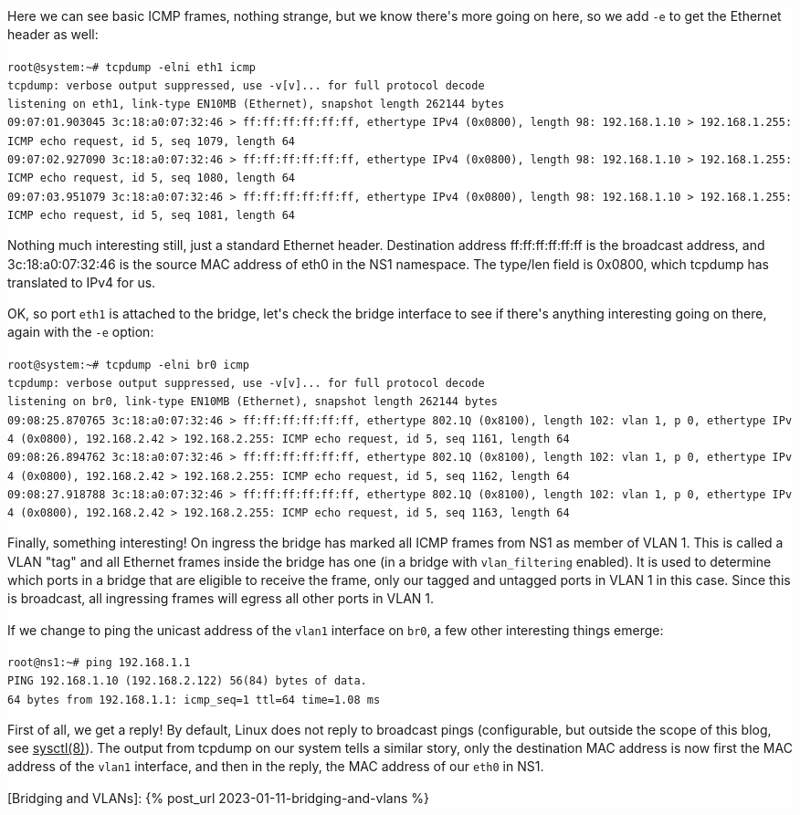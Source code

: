 Here we can see basic ICMP frames, nothing strange, but we know there's
more going on here, so we add `-e` to get the Ethernet header as well:

    root@system:~# tcpdump -elni eth1 icmp
    tcpdump: verbose output suppressed, use -v[v]... for full protocol decode
    listening on eth1, link-type EN10MB (Ethernet), snapshot length 262144 bytes
    09:07:01.903045 3c:18:a0:07:32:46 > ff:ff:ff:ff:ff:ff, ethertype IPv4 (0x0800), length 98: 192.168.1.10 > 192.168.1.255: ICMP echo request, id 5, seq 1079, length 64
    09:07:02.927090 3c:18:a0:07:32:46 > ff:ff:ff:ff:ff:ff, ethertype IPv4 (0x0800), length 98: 192.168.1.10 > 192.168.1.255: ICMP echo request, id 5, seq 1080, length 64
    09:07:03.951079 3c:18:a0:07:32:46 > ff:ff:ff:ff:ff:ff, ethertype IPv4 (0x0800), length 98: 192.168.1.10 > 192.168.1.255: ICMP echo request, id 5, seq 1081, length 64

Nothing much interesting still, just a standard Ethernet header.
Destination address ff:ff:ff:ff:ff:ff is the broadcast address,
and 3c:18:a0:07:32:46 is the source MAC address of eth0 in the
NS1 namespace.  The type/len field is 0x0800, which tcpdump has
translated to IPv4 for us.

OK, so port `eth1` is attached to the bridge, let's check the
bridge interface to see if there's anything interesting going
on there, again with the `-e` option:

    root@system:~# tcpdump -elni br0 icmp
    tcpdump: verbose output suppressed, use -v[v]... for full protocol decode
    listening on br0, link-type EN10MB (Ethernet), snapshot length 262144 bytes
    09:08:25.870765 3c:18:a0:07:32:46 > ff:ff:ff:ff:ff:ff, ethertype 802.1Q (0x8100), length 102: vlan 1, p 0, ethertype IPv4 (0x0800), 192.168.2.42 > 192.168.2.255: ICMP echo request, id 5, seq 1161, length 64
    09:08:26.894762 3c:18:a0:07:32:46 > ff:ff:ff:ff:ff:ff, ethertype 802.1Q (0x8100), length 102: vlan 1, p 0, ethertype IPv4 (0x0800), 192.168.2.42 > 192.168.2.255: ICMP echo request, id 5, seq 1162, length 64
    09:08:27.918788 3c:18:a0:07:32:46 > ff:ff:ff:ff:ff:ff, ethertype 802.1Q (0x8100), length 102: vlan 1, p 0, ethertype IPv4 (0x0800), 192.168.2.42 > 192.168.2.255: ICMP echo request, id 5, seq 1163, length 64

Finally, something interesting!  On ingress the bridge has marked all
ICMP frames from NS1 as member of VLAN 1.  This is called a VLAN "tag"
and all Ethernet frames inside the bridge has one (in a bridge with
`vlan_filtering` enabled).  It is used to determine which ports in
a bridge that are eligible to receive the frame, only our tagged and
untagged ports in VLAN 1 in this case.  Since this is broadcast, all
ingressing frames will egress all other ports in VLAN 1.

If we change to ping the unicast address of the `vlan1` interface on
`br0`, a few other interesting things emerge:

    root@ns1:~# ping 192.168.1.1
    PING 192.168.1.10 (192.168.2.122) 56(84) bytes of data.
    64 bytes from 192.168.1.1: icmp_seq=1 ttl=64 time=1.08 ms

First of all, we get a reply!  By default, Linux does not reply to
broadcast pings (configurable, but outside the scope of this blog, see
[sysctl(8)](https://www.man7.org/linux/man-pages/man8/sysctl.8.html)).
The output from tcpdump on our system tells a similar story, only the
destination MAC address is now first the MAC address of the `vlan1`
interface, and then in the reply, the MAC address of our `eth0` in
NS1.


[ping(8)]: https://www.man7.org/linux/man-pages/man8/ping.8.html
[tcpdump(8)]: https://www.man7.org/linux/man-pages/man8/tcpdump.8.html
[sysctl(8)]: https://www.man7.org/linux/man-pages/man8/sysctl.8.html
[Bridging and VLANs]: {% post_url 2023-01-11-bridging-and-vlans %}